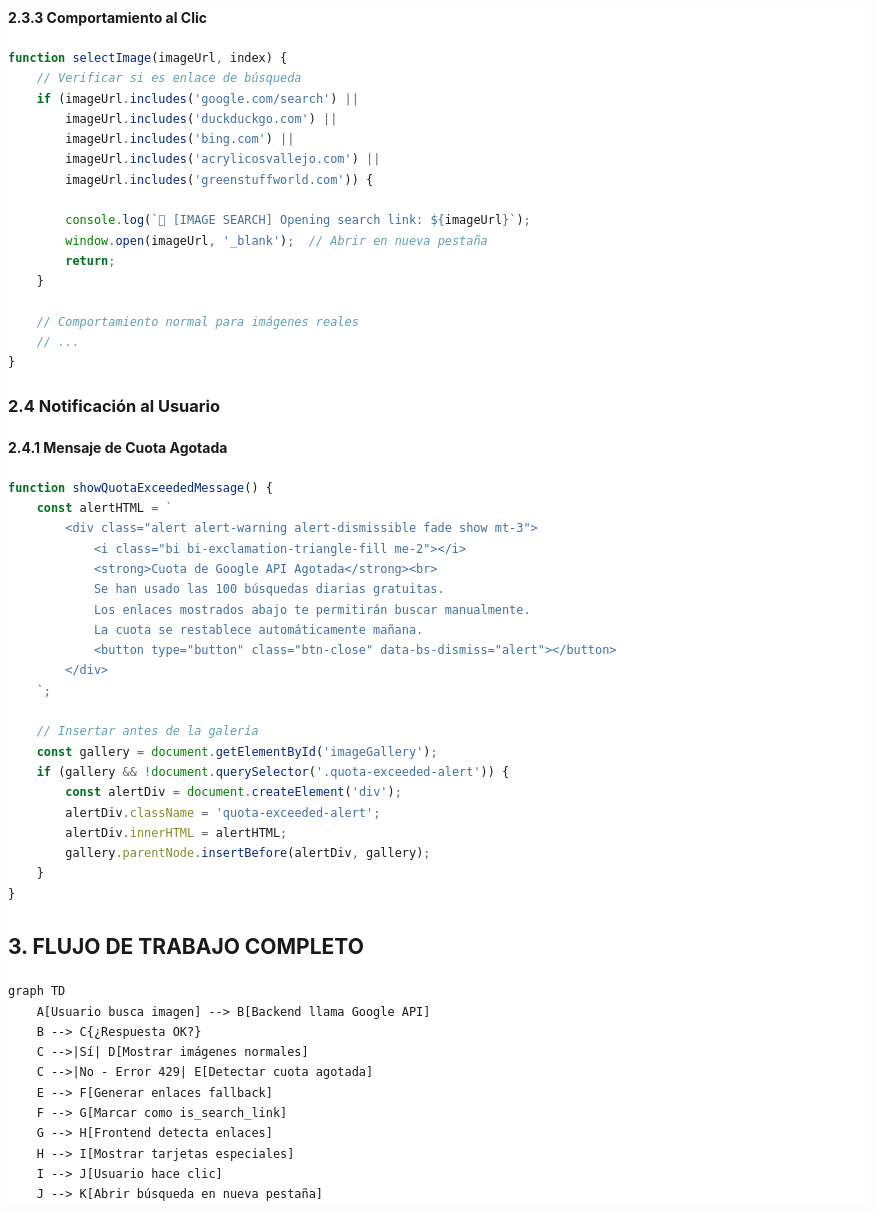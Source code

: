 #### 2.3.3 Comportamiento al Clic
```javascript
function selectImage(imageUrl, index) {
    // Verificar si es enlace de búsqueda
    if (imageUrl.includes('google.com/search') || 
        imageUrl.includes('duckduckgo.com') || 
        imageUrl.includes('bing.com') || 
        imageUrl.includes('acrylicosvallejo.com') ||
        imageUrl.includes('greenstuffworld.com')) {
        
        console.log(`🔗 [IMAGE SEARCH] Opening search link: ${imageUrl}`);
        window.open(imageUrl, '_blank');  // Abrir en nueva pestaña
        return;
    }
    
    // Comportamiento normal para imágenes reales
    // ...
}
```

### 2.4 Notificación al Usuario

#### 2.4.1 Mensaje de Cuota Agotada
```javascript
function showQuotaExceededMessage() {
    const alertHTML = `
        <div class="alert alert-warning alert-dismissible fade show mt-3">
            <i class="bi bi-exclamation-triangle-fill me-2"></i>
            <strong>Cuota de Google API Agotada</strong><br>
            Se han usado las 100 búsquedas diarias gratuitas. 
            Los enlaces mostrados abajo te permitirán buscar manualmente.
            La cuota se restablece automáticamente mañana.
            <button type="button" class="btn-close" data-bs-dismiss="alert"></button>
        </div>
    `;
    
    // Insertar antes de la galería
    const gallery = document.getElementById('imageGallery');
    if (gallery && !document.querySelector('.quota-exceeded-alert')) {
        const alertDiv = document.createElement('div');
        alertDiv.className = 'quota-exceeded-alert';
        alertDiv.innerHTML = alertHTML;
        gallery.parentNode.insertBefore(alertDiv, gallery);
    }
}
```

## 3. FLUJO DE TRABAJO COMPLETO

```mermaid
graph TD
    A[Usuario busca imagen] --> B[Backend llama Google API]
    B --> C{¿Respuesta OK?}
    C -->|Sí| D[Mostrar imágenes normales]
    C -->|No - Error 429| E[Detectar cuota agotada]
    E --> F[Generar enlaces fallback]
    F --> G[Marcar como is_search_link]
    G --> H[Frontend detecta enlaces]
    H --> I[Mostrar tarjetas especiales]
    I --> J[Usuario hace clic]
    J --> K[Abrir búsqueda en nueva pestaña]
```
